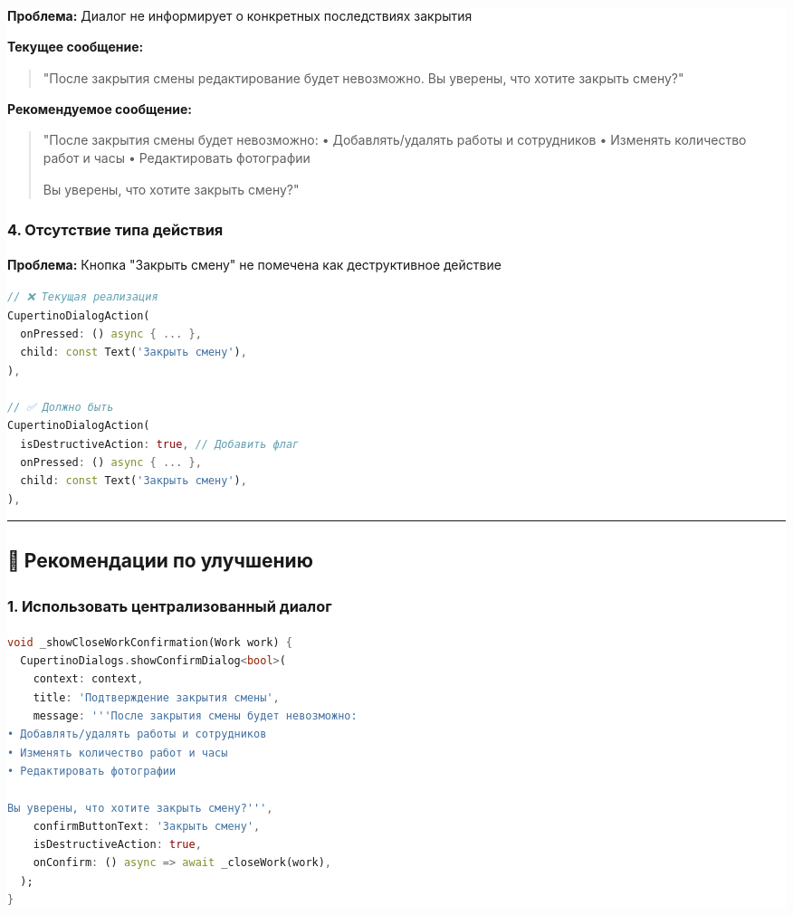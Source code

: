 **Проблема:** Диалог не информирует о конкретных последствиях закрытия

**Текущее сообщение:**
> "После закрытия смены редактирование будет невозможно. Вы уверены, что хотите закрыть смену?"

**Рекомендуемое сообщение:**
> "После закрытия смены будет невозможно:
> • Добавлять/удалять работы и сотрудников
> • Изменять количество работ и часы
> • Редактировать фотографии
> 
> Вы уверены, что хотите закрыть смену?"

### 4. **Отсутствие типа действия**

**Проблема:** Кнопка "Закрыть смену" не помечена как деструктивное действие

```dart
// ❌ Текущая реализация
CupertinoDialogAction(
  onPressed: () async { ... },
  child: const Text('Закрыть смену'),
),

// ✅ Должно быть
CupertinoDialogAction(
  isDestructiveAction: true, // Добавить флаг
  onPressed: () async { ... },
  child: const Text('Закрыть смену'),
),
```

---

## 🔧 Рекомендации по улучшению

### 1. **Использовать централизованный диалог**

```dart
void _showCloseWorkConfirmation(Work work) {
  CupertinoDialogs.showConfirmDialog<bool>(
    context: context,
    title: 'Подтверждение закрытия смены',
    message: '''После закрытия смены будет невозможно:
• Добавлять/удалять работы и сотрудников
• Изменять количество работ и часы
• Редактировать фотографии

Вы уверены, что хотите закрыть смену?''',
    confirmButtonText: 'Закрыть смену',
    isDestructiveAction: true,
    onConfirm: () async => await _closeWork(work),
  );
}
```
